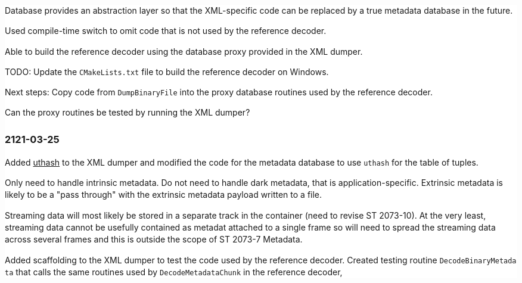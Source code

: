 Database provides an abstraction layer so that the XML-specific code can be replaced by a true metadata database
in the future.

Used compile-time switch to omit code that is not used by the reference decoder.

Able to build the reference decoder using the database proxy provided in the XML dumper.


TODO: Update the `CMakeLists.txt` file to build the reference decoder on Windows.


Next steps: Copy code from `DumpBinaryFile` into the proxy database routines used by the reference decoder.

Can the proxy routines be tested by running the XML dumper?


### 2121-03-25

Added [uthash](https://troydhanson.github.io/uthash/) to the XML dumper and modified the code for the
metadata database to use `uthash` for the table of tuples.

Only need to handle intrinsic metadata. Do not need to handle dark metadata, that is application-specific.
Extrinsic metadata is likely to be a "pass through" with the extrinsic metadata payload written to a file.

Streaming data will most likely be stored in a separate track in the container (need to revise ST 2073-10).
At the very least, streaming data cannot be usefully contained as metadat attached to a single frame so will
need to spread the streaming data across several frames and this is outside the scope of ST 2073-7 Metadata.

Added scaffolding to the XML dumper to test the code used by the reference decoder. Created testing routine
`DecodeBinaryMetadata` that calls the same routines used by `DecodeMetadataChunk` in the reference decoder,
